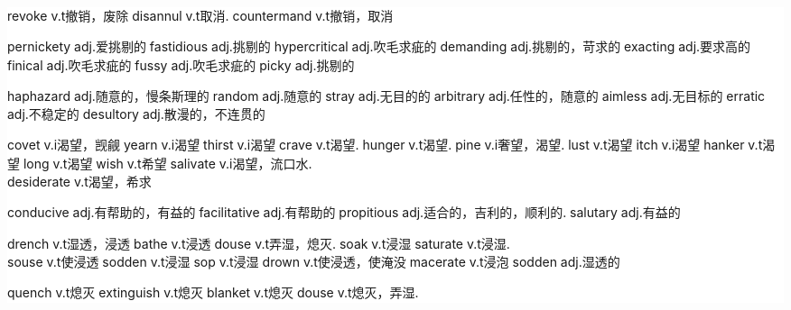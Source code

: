 revoke v.t撤销，废除
disannul v.t取消.
countermand v.t撤销，取消

pernickety adj.爱挑剔的
fastidious adj.挑剔的
hypercritical adj.吹毛求疵的
demanding adj.挑剔的，苛求的
exacting adj.要求高的
finical adj.吹毛求疵的
fussy adj.吹毛求疵的
picky adj.挑剔的

haphazard adj.随意的，慢条斯理的
random adj.随意的
stray adj.无目的的
arbitrary adj.任性的，随意的
aimless adj.无目标的
erratic adj.不稳定的
desultory adj.散漫的，不连贯的

covet v.i渴望，觊觎
yearn v.i渴望
thirst v.i渴望
crave v.t渴望.
hunger v.t渴望.
pine v.i奢望，渴望. 
lust v.t渴望
itch v.i渴望
hanker v.t渴望
long v.t渴望
wish v.t希望
salivate v.i渴望，流口水.  
desiderate v.t渴望，希求

conducive adj.有帮助的，有益的
facilitative adj.有帮助的
propitious adj.适合的，吉利的，顺利的.
salutary adj.有益的

drench v.t湿透，浸透
bathe v.t浸透
douse v.t弄湿，熄灭. 
soak v.t浸湿
saturate v.t浸湿.  
souse v.t使浸透
sodden v.t浸湿
sop v.t浸湿
drown v.t使浸透，使淹没
macerate v.t浸泡
sodden adj.湿透的

quench v.t熄灭
extinguish v.t熄灭
blanket v.t熄灭
douse v.t熄灭，弄湿.

